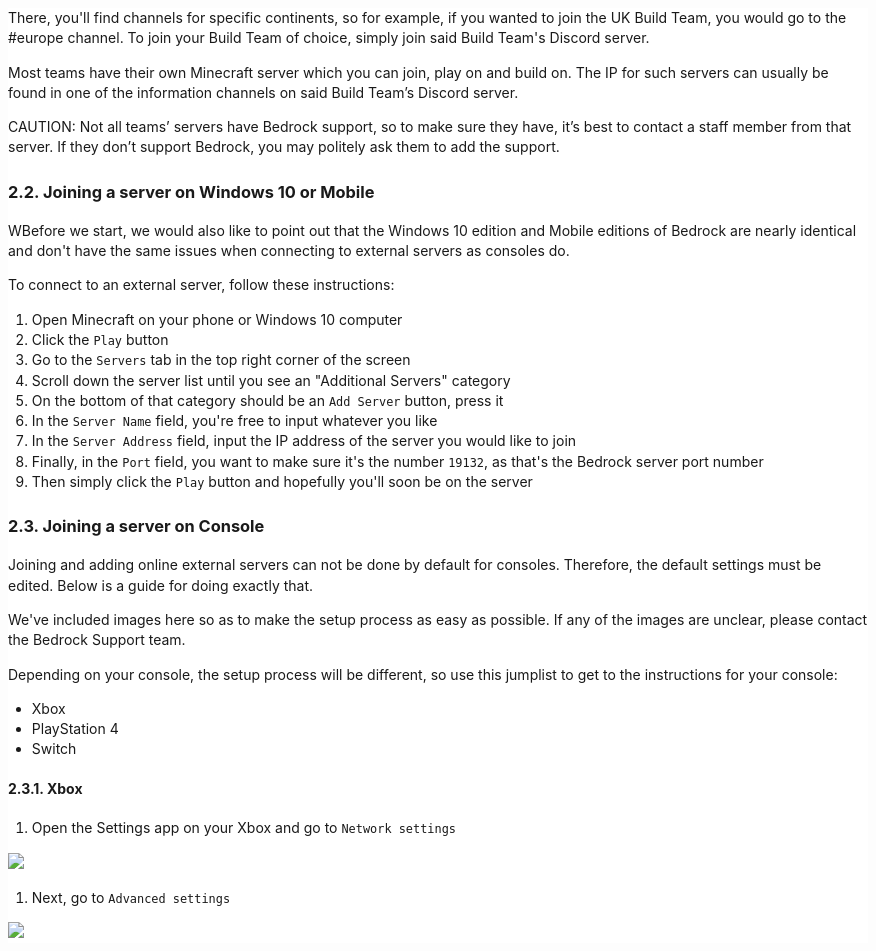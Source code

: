 There, you'll find channels for specific continents, so for example, if you wanted to join the UK Build Team, you would go to the \#europe channel. To join your Build Team of choice, simply join said Build Team's Discord server.

Most teams have their own Minecraft server which you can join, play on and build on. The IP for such servers can usually be found in one of the information channels on said Build Team’s Discord server.

CAUTION: Not all teams’ servers have Bedrock support, so to make sure they have, it’s best to contact a staff member from that server. If they don’t support Bedrock, you may politely ask them to add the support.

### 2.2. Joining a server on Windows 10 or Mobile

WBefore we start, we would also like to point out that the Windows 10 edition and Mobile editions of Bedrock are nearly identical and don't have the same issues when connecting to external servers as consoles do.

To connect to an external server, follow these instructions:

1. Open Minecraft on your phone or Windows 10 computer
2. Click the `Play` button
3. Go to the `Servers` tab in the top right corner of the screen
4. Scroll down the server list until you see an "Additional Servers" category
5. On the bottom of that category should be an `Add Server` button, press it
6. In the `Server Name` field, you're free to input whatever you like
7. In the `Server Address` field, input the IP address of the server you would like to join
8. Finally, in the `Port` field, you want to make sure it's the number `19132`, as that's the Bedrock server port number
9. Then simply click the `Play` button and hopefully you'll soon be on the server

### 2.3. Joining a server on Console

Joining and adding online external servers can not be done by default for consoles. Therefore, the default settings must be edited. Below is a guide for doing exactly that.

We've included images here so as to make the setup process as easy as possible. If any of the images are unclear, please contact the Bedrock Support team.

Depending on your console, the setup process will be different, so use this jumplist to get to the instructions for your console:

* Xbox
* PlayStation 4
* Switch

#### 2.3.1. Xbox

1. Open the Settings app on your Xbox and go to `Network settings`

![](https://media.discordapp.net/attachments/731573774507442211/777926120154202162/image9.png)

1. Next, go to `Advanced settings`

![](https://media.discordapp.net/attachments/731573774507442211/777926522613792808/image4.png)
